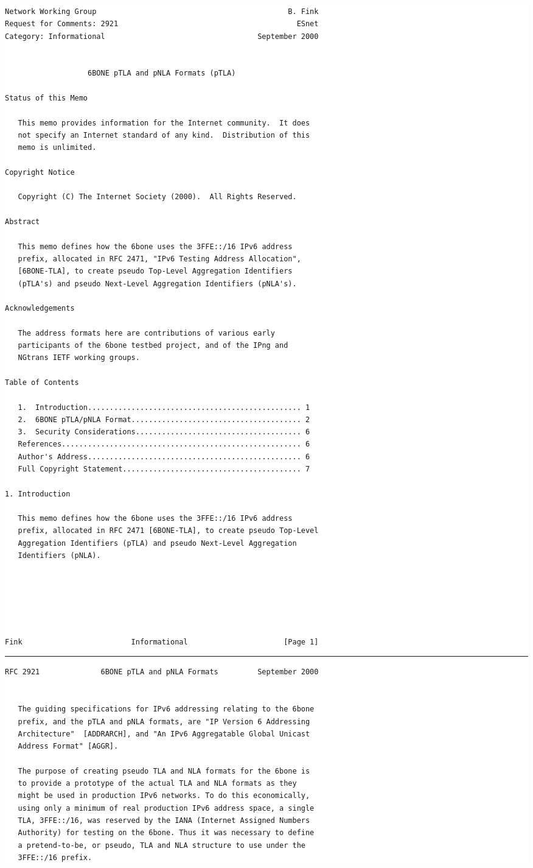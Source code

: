     Network Working Group                                            B. Fink
    Request for Comments: 2921                                         ESnet
    Category: Informational                                   September 2000


                       6BONE pTLA and pNLA Formats (pTLA)

    Status of this Memo

       This memo provides information for the Internet community.  It does
       not specify an Internet standard of any kind.  Distribution of this
       memo is unlimited.

    Copyright Notice

       Copyright (C) The Internet Society (2000).  All Rights Reserved.

    Abstract

       This memo defines how the 6bone uses the 3FFE::/16 IPv6 address
       prefix, allocated in RFC 2471, "IPv6 Testing Address Allocation",
       [6BONE-TLA], to create pseudo Top-Level Aggregation Identifiers
       (pTLA's) and pseudo Next-Level Aggregation Identifiers (pNLA's).

    Acknowledgements

       The address formats here are contributions of various early
       participants of the 6bone testbed project, and of the IPng and
       NGtrans IETF working groups.

    Table of Contents

       1.  Introduction................................................. 1
       2.  6BONE pTLA/pNLA Format....................................... 2
       3.  Security Considerations...................................... 6
       References....................................................... 6
       Author's Address................................................. 6
       Full Copyright Statement......................................... 7

    1. Introduction

       This memo defines how the 6bone uses the 3FFE::/16 IPv6 address
       prefix, allocated in RFC 2471 [6BONE-TLA], to create pseudo Top-Level
       Aggregation Identifiers (pTLA) and pseudo Next-Level Aggregation
       Identifiers (pNLA).






    Fink                         Informational                      [Page 1]

------------------------------------------------------------------------

``` newpage
RFC 2921              6BONE pTLA and pNLA Formats         September 2000


   The guiding specifications for IPv6 addressing relating to the 6bone
   prefix, and the pTLA and pNLA formats, are "IP Version 6 Addressing
   Architecture"  [ADDRARCH], and "An IPv6 Aggregatable Global Unicast
   Address Format" [AGGR].

   The purpose of creating pseudo TLA and NLA formats for the 6bone is
   to provide a prototype of the actual TLA and NLA formats as they
   might be used in production IPv6 networks. To do this economically,
   using only a minimum of real production IPv6 address space, a single
   TLA, 3FFE::/16, was reserved by the IANA (Internet Assigned Numbers
   Authority) for testing on the 6bone. Thus it was necessary to define
   a pretend-to-be, or pseudo, TLA and NLA structure to use under the
   3FFE::/16 prefix.

```
